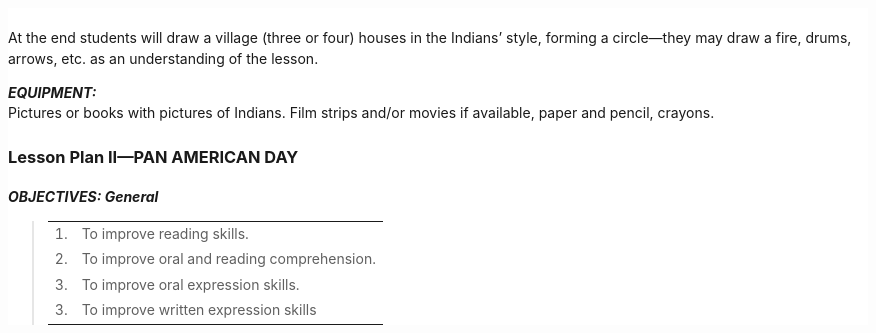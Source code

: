   <br/>
  At the end students will draw a village (three or four) houses in the Indians’ style, forming a circle—they may draw a fire, drums, arrows, etc. as an understanding of the lesson.
 </p>
<p>
  <b>
   <i>
    EQUIPMENT:
   </i>
  </b>
  <br/>
  Pictures or books with pictures of Indians. Film strips and/or movies if available, paper and pencil, crayons.
 </p>
<h3>
  Lesson Plan II—PAN AMERICAN DAY
  <i>
   <b>
   </b>
  </i>
 </h3>
 <p>
  <b>
   <i>
    OBJECTIVES: General
   </i>
  </b>
  <br/>
 </p>
 <blockquote>
  <dl>
   <table border="0">
    <tr>
     <td>
      1.
     </td>
     <td>
      To improve reading skills.
     </td>
    </tr>
    <tr>
     <td>
      2.
     </td>
     <td>
      To improve oral and reading comprehension.
     </td>
    </tr>
    <tr>
     <td>
      3.
     </td>
     <td>
      To improve oral expression skills.
     </td>
    </tr>
    <tr>
     <td>
      3.
     </td>
     <td>
      To improve written expression skills
     </td>
    </tr>